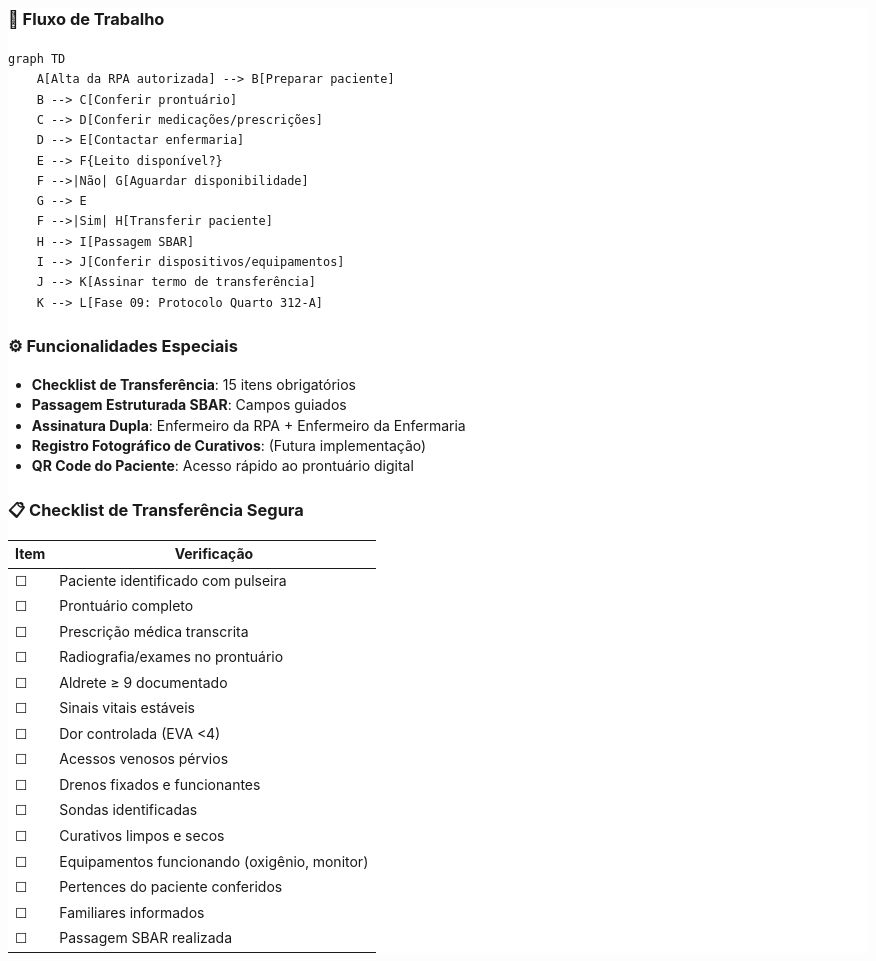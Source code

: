 ### 🔄 Fluxo de Trabalho

```mermaid
graph TD
    A[Alta da RPA autorizada] --> B[Preparar paciente]
    B --> C[Conferir prontuário]
    C --> D[Conferir medicações/prescrições]
    D --> E[Contactar enfermaria]
    E --> F{Leito disponível?}
    F -->|Não| G[Aguardar disponibilidade]
    G --> E
    F -->|Sim| H[Transferir paciente]
    H --> I[Passagem SBAR]
    I --> J[Conferir dispositivos/equipamentos]
    J --> K[Assinar termo de transferência]
    K --> L[Fase 09: Protocolo Quarto 312-A]
```

### ⚙️ Funcionalidades Especiais

- **Checklist de Transferência**: 15 itens obrigatórios
- **Passagem Estruturada SBAR**: Campos guiados
- **Assinatura Dupla**: Enfermeiro da RPA + Enfermeiro da Enfermaria
- **Registro Fotográfico de Curativos**: (Futura implementação)
- **QR Code do Paciente**: Acesso rápido ao prontuário digital

### 📋 Checklist de Transferência Segura

| Item | Verificação |
|------|-------------|
| ☐ | Paciente identificado com pulseira |
| ☐ | Prontuário completo |
| ☐ | Prescrição médica transcrita |
| ☐ | Radiografia/exames no prontuário |
| ☐ | Aldrete ≥ 9 documentado |
| ☐ | Sinais vitais estáveis |
| ☐ | Dor controlada (EVA <4) |
| ☐ | Acessos venosos pérvios |
| ☐ | Drenos fixados e funcionantes |
| ☐ | Sondas identificadas |
| ☐ | Curativos limpos e secos |
| ☐ | Equipamentos funcionando (oxigênio, monitor) |
| ☐ | Pertences do paciente conferidos |
| ☐ | Familiares informados |
| ☐ | Passagem SBAR realizada |
